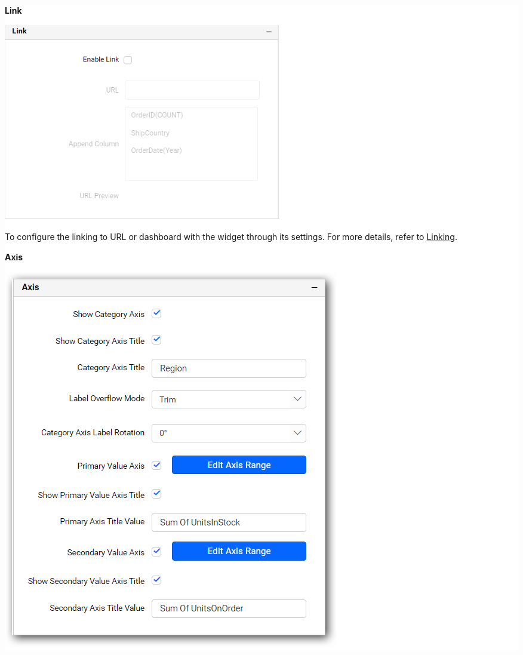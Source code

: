 **Link**

![Link](/static/assets/cloud/visualizing-data/visualization-widgets/images/combo-chart/Link.png)

To configure the linking to URL or dashboard with the widget through its settings. For more details, refer to [Linking](/cloud-bi/visualizing-data/working-with-widgets/linking-urls-and-dashboards/).

**Axis**

![Axis](/static/assets/cloud/visualizing-data/visualization-widgets/images/combo-chart/combochartAxis.png)
